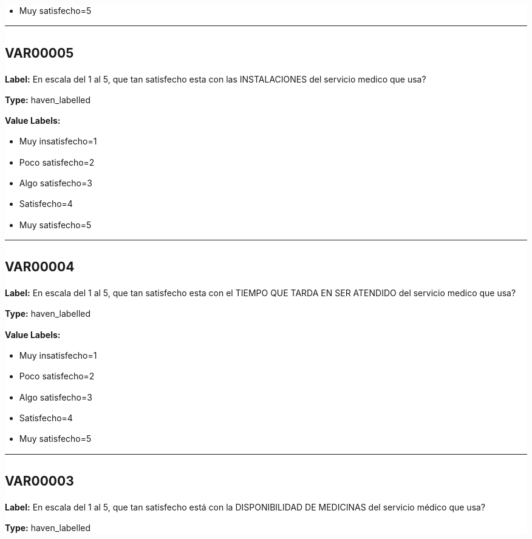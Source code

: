-  Muy satisfecho=5 


---


## VAR00005

**Label:** En escala del 1 al 5, que tan satisfecho esta con las INSTALACIONES del servicio medico que usa?

**Type:** haven_labelled


**Value Labels:**


-  Muy insatisfecho=1 

-  Poco satisfecho=2 

-  Algo satisfecho=3 

-  Satisfecho=4 

-  Muy satisfecho=5 


---


## VAR00004

**Label:** En escala del 1 al 5, que tan satisfecho esta con el TIEMPO QUE TARDA EN SER ATENDIDO del servicio medico que usa?

**Type:** haven_labelled


**Value Labels:**


-  Muy insatisfecho=1 

-  Poco satisfecho=2 

-  Algo satisfecho=3 

-  Satisfecho=4 

-  Muy satisfecho=5 


---


## VAR00003

**Label:** En escala del 1 al 5, que tan satisfecho está con la DISPONIBILIDAD DE MEDICINAS del servicio médico que usa?

**Type:** haven_labelled
